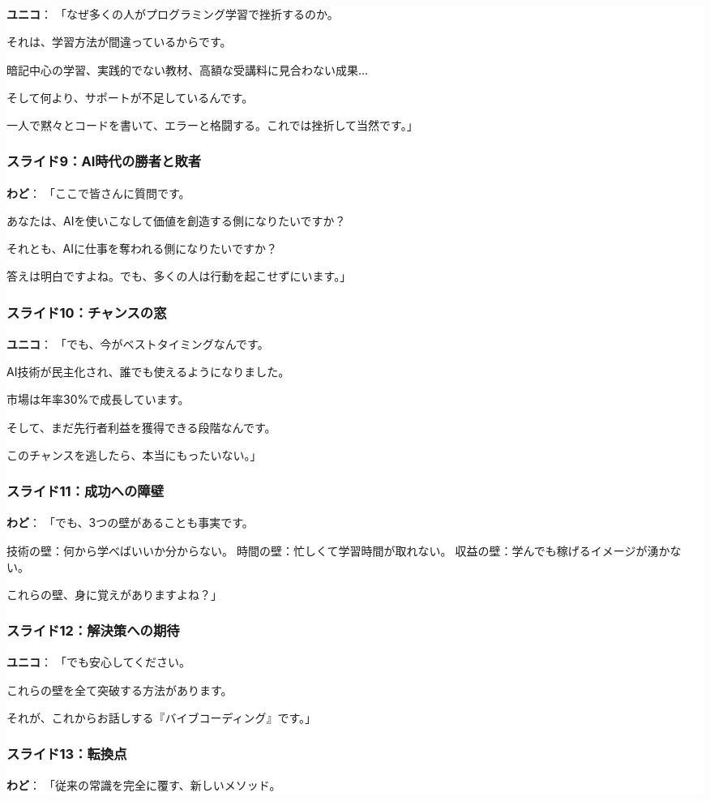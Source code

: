 **ユニコ**：
「なぜ多くの人がプログラミング学習で挫折するのか。

それは、学習方法が間違っているからです。

暗記中心の学習、実践的でない教材、高額な受講料に見合わない成果...

そして何より、サポートが不足しているんです。

一人で黙々とコードを書いて、エラーと格闘する。これでは挫折して当然です。」

### スライド9：AI時代の勝者と敗者

**わど**：
「ここで皆さんに質問です。

あなたは、AIを使いこなして価値を創造する側になりたいですか？

それとも、AIに仕事を奪われる側になりたいですか？

答えは明白ですよね。でも、多くの人は行動を起こせずにいます。」

### スライド10：チャンスの窓

**ユニコ**：
「でも、今がベストタイミングなんです。

AI技術が民主化され、誰でも使えるようになりました。

市場は年率30%で成長しています。

そして、まだ先行者利益を獲得できる段階なんです。

このチャンスを逃したら、本当にもったいない。」

### スライド11：成功への障壁

**わど**：
「でも、3つの壁があることも事実です。

技術の壁：何から学べばいいか分からない。
時間の壁：忙しくて学習時間が取れない。
収益の壁：学んでも稼げるイメージが湧かない。

これらの壁、身に覚えがありますよね？」

### スライド12：解決策への期待

**ユニコ**：
「でも安心してください。

これらの壁を全て突破する方法があります。

それが、これからお話しする『バイブコーディング』です。」

### スライド13：転換点

**わど**：
「従来の常識を完全に覆す、新しいメソッド。
